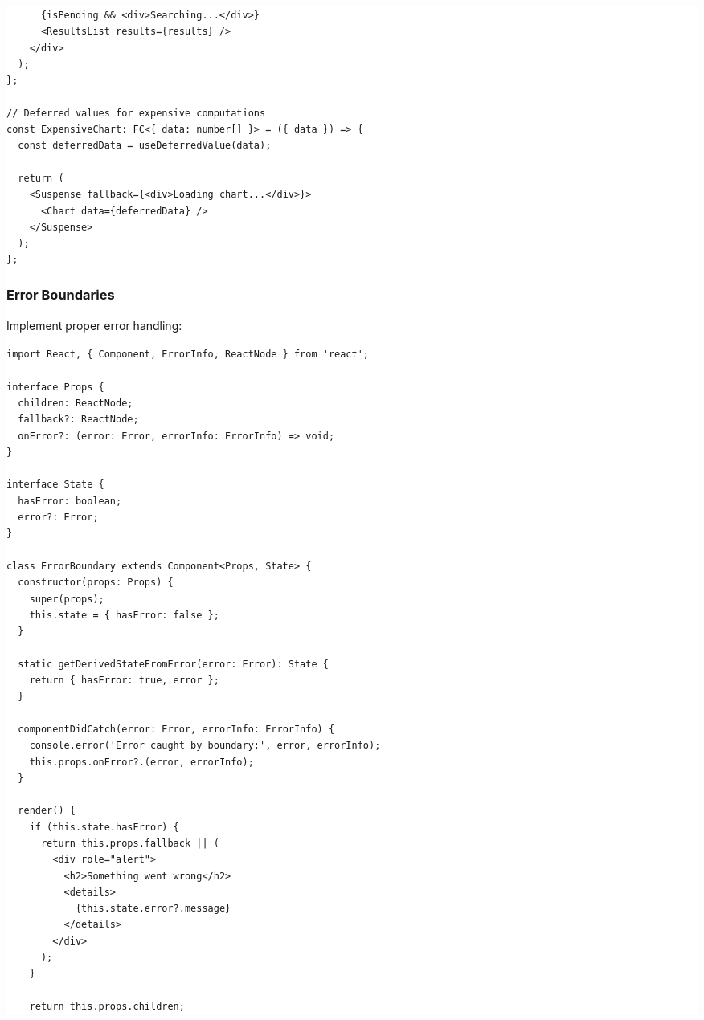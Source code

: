 ```tsx
      {isPending && <div>Searching...</div>}
      <ResultsList results={results} />
    </div>
  );
};

// Deferred values for expensive computations
const ExpensiveChart: FC<{ data: number[] }> = ({ data }) => {
  const deferredData = useDeferredValue(data);
  
  return (
    <Suspense fallback={<div>Loading chart...</div>}>
      <Chart data={deferredData} />
    </Suspense>
  );
};
```

### Error Boundaries

Implement proper error handling:

```tsx
import React, { Component, ErrorInfo, ReactNode } from 'react';

interface Props {
  children: ReactNode;
  fallback?: ReactNode;
  onError?: (error: Error, errorInfo: ErrorInfo) => void;
}

interface State {
  hasError: boolean;
  error?: Error;
}

class ErrorBoundary extends Component<Props, State> {
  constructor(props: Props) {
    super(props);
    this.state = { hasError: false };
  }

  static getDerivedStateFromError(error: Error): State {
    return { hasError: true, error };
  }

  componentDidCatch(error: Error, errorInfo: ErrorInfo) {
    console.error('Error caught by boundary:', error, errorInfo);
    this.props.onError?.(error, errorInfo);
  }

  render() {
    if (this.state.hasError) {
      return this.props.fallback || (
        <div role="alert">
          <h2>Something went wrong</h2>
          <details>
            {this.state.error?.message}
          </details>
        </div>
      );
    }

    return this.props.children;
```